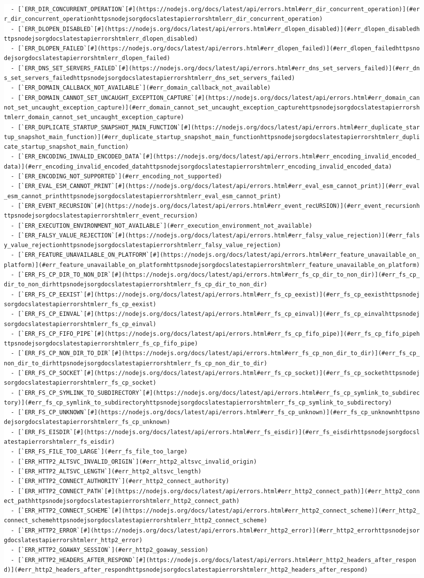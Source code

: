       - [`ERR_DIR_CONCURRENT_OPERATION`[#](https://nodejs.org/docs/latest/api/errors.html#err_dir_concurrent_operation)](#err_dir_concurrent_operationhttpsnodejsorgdocslatestapierrorshtmlerr_dir_concurrent_operation)
      - [`ERR_DLOPEN_DISABLED`[#](https://nodejs.org/docs/latest/api/errors.html#err_dlopen_disabled)](#err_dlopen_disabledhttpsnodejsorgdocslatestapierrorshtmlerr_dlopen_disabled)
      - [`ERR_DLOPEN_FAILED`[#](https://nodejs.org/docs/latest/api/errors.html#err_dlopen_failed)](#err_dlopen_failedhttpsnodejsorgdocslatestapierrorshtmlerr_dlopen_failed)
      - [`ERR_DNS_SET_SERVERS_FAILED`[#](https://nodejs.org/docs/latest/api/errors.html#err_dns_set_servers_failed)](#err_dns_set_servers_failedhttpsnodejsorgdocslatestapierrorshtmlerr_dns_set_servers_failed)
      - [`ERR_DOMAIN_CALLBACK_NOT_AVAILABLE`](#err_domain_callback_not_available)
      - [`ERR_DOMAIN_CANNOT_SET_UNCAUGHT_EXCEPTION_CAPTURE`[#](https://nodejs.org/docs/latest/api/errors.html#err_domain_cannot_set_uncaught_exception_capture)](#err_domain_cannot_set_uncaught_exception_capturehttpsnodejsorgdocslatestapierrorshtmlerr_domain_cannot_set_uncaught_exception_capture)
      - [`ERR_DUPLICATE_STARTUP_SNAPSHOT_MAIN_FUNCTION`[#](https://nodejs.org/docs/latest/api/errors.html#err_duplicate_startup_snapshot_main_function)](#err_duplicate_startup_snapshot_main_functionhttpsnodejsorgdocslatestapierrorshtmlerr_duplicate_startup_snapshot_main_function)
      - [`ERR_ENCODING_INVALID_ENCODED_DATA`[#](https://nodejs.org/docs/latest/api/errors.html#err_encoding_invalid_encoded_data)](#err_encoding_invalid_encoded_datahttpsnodejsorgdocslatestapierrorshtmlerr_encoding_invalid_encoded_data)
      - [`ERR_ENCODING_NOT_SUPPORTED`](#err_encoding_not_supported)
      - [`ERR_EVAL_ESM_CANNOT_PRINT`[#](https://nodejs.org/docs/latest/api/errors.html#err_eval_esm_cannot_print)](#err_eval_esm_cannot_printhttpsnodejsorgdocslatestapierrorshtmlerr_eval_esm_cannot_print)
      - [`ERR_EVENT_RECURSION`[#](https://nodejs.org/docs/latest/api/errors.html#err_event_recURSION)](#err_event_recursionhttpsnodejsorgdocslatestapierrorshtmlerr_event_recursion)
      - [`ERR_EXECUTION_ENVIRONMENT_NOT_AVAILABLE`](#err_execution_environment_not_available)
      - [`ERR_FALSY_VALUE_REJECTION`[#](https://nodejs.org/docs/latest/api/errors.html#err_falsy_value_rejection)](#err_falsy_value_rejectionhttpsnodejsorgdocslatestapierrorshtmlerr_falsy_value_rejection)
      - [`ERR_FEATURE_UNAVAILABLE_ON_PLATFORM`[#](https://nodejs.org/docs/latest/api/errors.html#err_feature_unavailable_on_platform)](#err_feature_unavailable_on_platformhttpsnodejsorgdocslatestapierrorshtmlerr_feature_unavailable_on_platform)
      - [`ERR_FS_CP_DIR_TO_NON_DIR`[#](https://nodejs.org/docs/latest/api/errors.html#err_fs_cp_dir_to_non_dir)](#err_fs_cp_dir_to_non_dirhttpsnodejsorgdocslatestapierrorshtmlerr_fs_cp_dir_to_non_dir)
      - [`ERR_FS_CP_EEXIST`[#](https://nodejs.org/docs/latest/api/errors.html#err_fs_cp_eexist)](#err_fs_cp_eexisthttpsnodejsorgdocslatestapierrorshtmlerr_fs_cp_eexist)
      - [`ERR_FS_CP_EINVAL`[#](https://nodejs.org/docs/latest/api/errors.html#err_fs_cp_einval)](#err_fs_cp_einvalhttpsnodejsorgdocslatestapierrorshtmlerr_fs_cp_einval)
      - [`ERR_FS_CP_FIFO_PIPE`[#](https://nodejs.org/docs/latest/api/errors.html#err_fs_cp_fifo_pipe)](#err_fs_cp_fifo_pipehttpsnodejsorgdocslatestapierrorshtmlerr_fs_cp_fifo_pipe)
      - [`ERR_FS_CP_NON_DIR_TO_DIR`[#](https://nodejs.org/docs/latest/api/errors.html#err_fs_cp_non_dir_to_dir)](#err_fs_cp_non_dir_to_dirhttpsnodejsorgdocslatestapierrorshtmlerr_fs_cp_non_dir_to_dir)
      - [`ERR_FS_CP_SOCKET`[#](https://nodejs.org/docs/latest/api/errors.html#err_fs_cp_socket)](#err_fs_cp_sockethttpsnodejsorgdocslatestapierrorshtmlerr_fs_cp_socket)
      - [`ERR_FS_CP_SYMLINK_TO_SUBDIRECTORY`[#](https://nodejs.org/docs/latest/api/errors.html#err_fs_cp_symlink_to_subdirectory)](#err_fs_cp_symlink_to_subdirectoryhttpsnodejsorgdocslatestapierrorshtmlerr_fs_cp_symlink_to_subdirectory)
      - [`ERR_FS_CP_UNKNOWN`[#](https://nodejs.org/docs/latest/api/errors.html#err_fs_cp_unknown)](#err_fs_cp_unknownhttpsnodejsorgdocslatestapierrorshtmlerr_fs_cp_unknown)
      - [`ERR_FS_EISDIR`[#](https://nodejs.org/docs/latest/api/errors.html#err_fs_eisdir)](#err_fs_eisdirhttpsnodejsorgdocslatestapierrorshtmlerr_fs_eisdir)
      - [`ERR_FS_FILE_TOO_LARGE`](#err_fs_file_too_large)
      - [`ERR_HTTP2_ALTSVC_INVALID_ORIGIN`](#err_http2_altsvc_invalid_origin)
      - [`ERR_HTTP2_ALTSVC_LENGTH`](#err_http2_altsvc_length)
      - [`ERR_HTTP2_CONNECT_AUTHORITY`](#err_http2_connect_authority)
      - [`ERR_HTTP2_CONNECT_PATH`[#](https://nodejs.org/docs/latest/api/errors.html#err_http2_connect_path)](#err_http2_connect_pathhttpsnodejsorgdocslatestapierrorshtmlerr_http2_connect_path)
      - [`ERR_HTTP2_CONNECT_SCHEME`[#](https://nodejs.org/docs/latest/api/errors.html#err_http2_connect_scheme)](#err_http2_connect_schemehttpsnodejsorgdocslatestapierrorshtmlerr_http2_connect_scheme)
      - [`ERR_HTTP2_ERROR`[#](https://nodejs.org/docs/latest/api/errors.html#err_http2_error)](#err_http2_errorhttpsnodejsorgdocslatestapierrorshtmlerr_http2_error)
      - [`ERR_HTTP2_GOAWAY_SESSION`](#err_http2_goaway_session)
      - [`ERR_HTTP2_HEADERS_AFTER_RESPOND`[#](https://nodejs.org/docs/latest/api/errors.html#err_http2_headers_after_respond)](#err_http2_headers_after_respondhttpsnodejsorgdocslatestapierrorshtmlerr_http2_headers_after_respond)